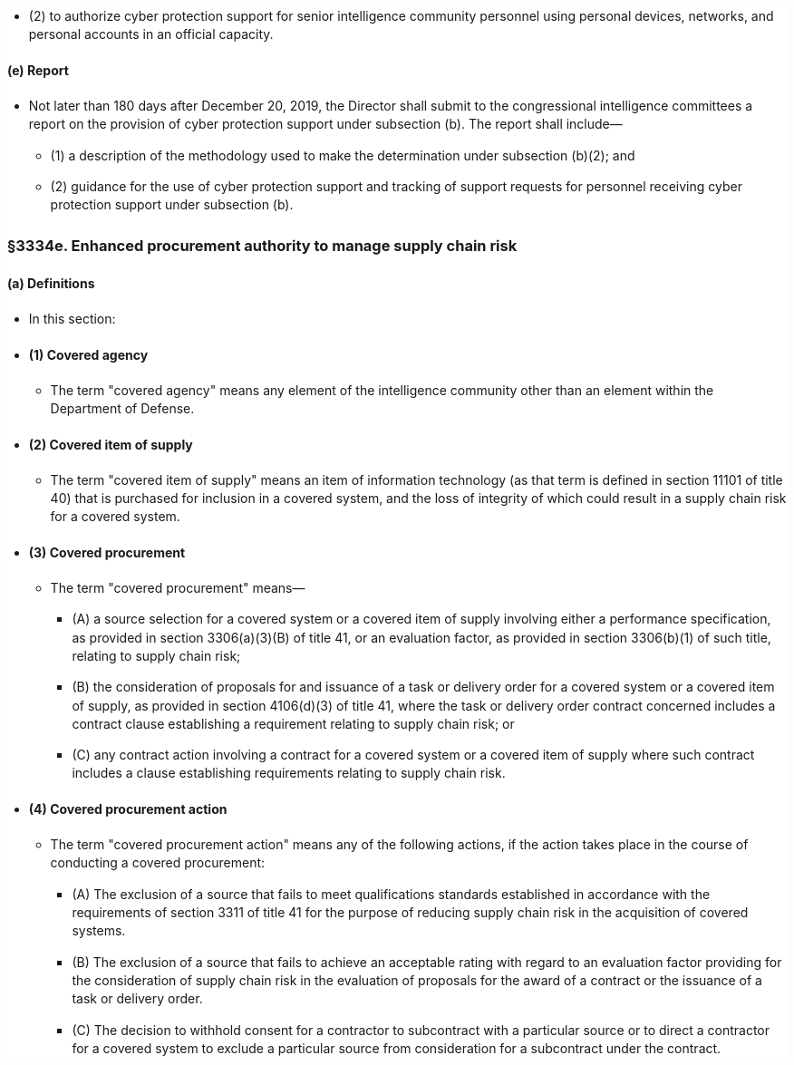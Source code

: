   * (2) to authorize cyber protection support for senior intelligence community personnel using personal devices, networks, and personal accounts in an official capacity.

#### (e) Report
* Not later than 180 days after December 20, 2019, the Director shall submit to the congressional intelligence committees a report on the provision of cyber protection support under subsection (b). The report shall include—

  * (1) a description of the methodology used to make the determination under subsection (b)(2); and

  * (2) guidance for the use of cyber protection support and tracking of support requests for personnel receiving cyber protection support under subsection (b).

### §3334e. Enhanced procurement authority to manage supply chain risk
#### (a) Definitions
* In this section:

* #### (1) Covered agency
  * The term "covered agency" means any element of the intelligence community other than an element within the Department of Defense.

* #### (2) Covered item of supply
  * The term "covered item of supply" means an item of information technology (as that term is defined in section 11101 of title 40) that is purchased for inclusion in a covered system, and the loss of integrity of which could result in a supply chain risk for a covered system.

* #### (3) Covered procurement
  * The term "covered procurement" means—

    * (A) a source selection for a covered system or a covered item of supply involving either a performance specification, as provided in section 3306(a)(3)(B) of title 41, or an evaluation factor, as provided in section 3306(b)(1) of such title, relating to supply chain risk;

    * (B) the consideration of proposals for and issuance of a task or delivery order for a covered system or a covered item of supply, as provided in section 4106(d)(3) of title 41, where the task or delivery order contract concerned includes a contract clause establishing a requirement relating to supply chain risk; or

    * (C) any contract action involving a contract for a covered system or a covered item of supply where such contract includes a clause establishing requirements relating to supply chain risk.

* #### (4) Covered procurement action
  * The term "covered procurement action" means any of the following actions, if the action takes place in the course of conducting a covered procurement:

    * (A) The exclusion of a source that fails to meet qualifications standards established in accordance with the requirements of section 3311 of title 41 for the purpose of reducing supply chain risk in the acquisition of covered systems.

    * (B) The exclusion of a source that fails to achieve an acceptable rating with regard to an evaluation factor providing for the consideration of supply chain risk in the evaluation of proposals for the award of a contract or the issuance of a task or delivery order.

    * (C) The decision to withhold consent for a contractor to subcontract with a particular source or to direct a contractor for a covered system to exclude a particular source from consideration for a subcontract under the contract.
